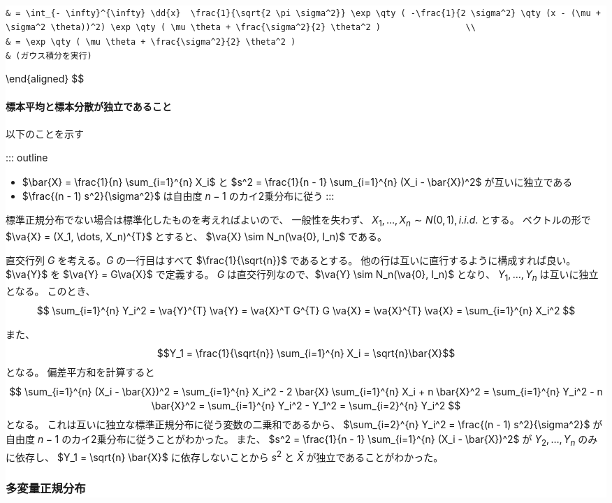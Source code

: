     & = \int_{- \infty}^{\infty} \dd{x}  \frac{1}{\sqrt{2 \pi \sigma^2}} \exp \qty ( -\frac{1}{2 \sigma^2} \qty (x - (\mu + \sigma^2 \theta))^2) \exp \qty ( \mu \theta + \frac{\sigma^2}{2} \theta^2 )                 \\
    & = \exp \qty ( \mu \theta + \frac{\sigma^2}{2} \theta^2 )                                                                                                                                            & (ガウス積分を実行)
\end{aligned}
$$

#### 標本平均と標本分散が独立であること

以下のことを示す

::: outline
- $\bar{X} = \frac{1}{n} \sum_{i=1}^{n} X_i$ と
$s^2 = \frac{1}{n - 1} \sum_{i=1}^{n} (X_i - \bar{X})^2$ が互いに独立である
- $\frac{(n - 1) s^2}{\sigma^2}$ は自由度 $n-1$ のカイ2乗分布に従う
:::

標準正規分布でない場合は標準化したものを考えればよいので、
一般性を失わず、
$X_1, \dots, X_n \sim N(0, 1), i.i.d.$ とする。
ベクトルの形で $\va{X} = (X_1, \dots, X_n)^{T}$ とすると、
$\va{X} \sim N_n(\va{0}, I_n)$ である。

直交行列 $G$ を考える。$G$ の一行目はすべて $\frac{1}{\sqrt{n}}$ であるとする。
他の行は互いに直行するように構成すれば良い。
$\va{Y}$ を $\va{Y} = G\va{X}$ で定義する。
$G$ は直交行列なので、$\va{Y} \sim N_n(\va{0}, I_n)$ となり、
$Y_1, \dots, Y_n$ は互いに独立となる。 このとき、
$$
\sum_{i=1}^{n} Y_i^2 = \va{Y}^{T} \va{Y}
  = \va{X}^T G^{T} G \va{X} = \va{X}^{T} \va{X} = \sum_{i=1}^{n} X_i^2
$$

また、 $$Y_1 = \frac{1}{\sqrt{n}} \sum_{i=1}^{n} X_i = \sqrt{n}\bar{X}$$
となる。 
偏差平方和を計算すると 
$$
\sum_{i=1}^{n} (X_i - \bar{X})^2 
  = \sum_{i=1}^{n} X_i^2 - 2 \bar{X} \sum_{i=1}^{n} X_i + n \bar{X}^2
  = \sum_{i=1}^{n} Y_i^2 - n \bar{X}^2
  = \sum_{i=1}^{n} Y_i^2 - Y_1^2
  = \sum_{i=2}^{n} Y_i^2
$$
となる。
これは互いに独立な標準正規分布に従う変数の二乗和であるから、
$\sum_{i=2}^{n} Y_i^2 = \frac{(n - 1) s^2}{\sigma^2}$ が自由度 $n-1$ のカイ2乗分布に従うことがわかった。
また、 $s^2 = \frac{1}{n - 1} \sum_{i=1}^{n} (X_i - \bar{X})^2$ が
$Y_2, \dots, Y_n$ のみに依存し、 $Y_1 = \sqrt{n} \bar{X}$ に依存しないことから
$s^2$ と $\bar{X}$ が独立であることがわかった。

### 多変量正規分布
